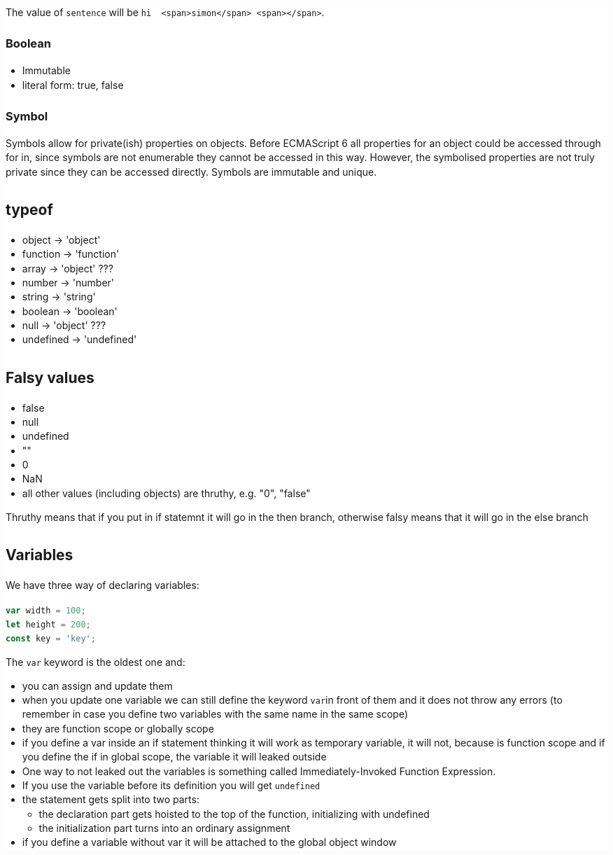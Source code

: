 The value of `sentence` will be `hi  <span>simon</span> <span></span>`.

### Boolean
- Immutable
- literal form: true, false

### Symbol
Symbols allow for private(ish) properties on objects. Before ECMAScript 6 all properties for an object could be accessed through for in, since symbols are not enumerable they cannot be accessed in this way. However, the symbolised properties are not truly private since they can be accessed directly. Symbols are immutable and unique.

## typeof
- object -> 'object'
- function -> 'function'
- array -> 'object' ???
- number -> 'number'
- string -> 'string'
- boolean -> 'boolean'
- null -> 'object' ???
- undefined -> 'undefined'

## Falsy values
- false
- null
- undefined
- ""
- 0
- NaN
- all other values (including objects) are thruthy, e.g. "0", "false"

Thruthy means that if you put in if statemnt it will go in the then branch, otherwise falsy means that it will go in the else branch

## Variables
We have three way of declaring variables:

```javascript
var width = 100;
let height = 200;
const key = 'key';
```

The `var` keyword is the oldest one and:
- you can assign and update them
- when you update one variable we can still define the keyword `var`in front of them and it does not throw any errors (to remember in case you define two variables with the same name in the same scope)
- they are function scope or globally scope
- if you define a var inside an if statement thinking it will work as temporary variable, it will not, because is function scope and if you define the if in global scope, the variable it will leaked outside
- One way to not leaked out the variables is something called Immediately-Invoked Function Expression.
- If you use the variable before its definition you will get `undefined`
- the statement gets split into two parts:
  - the declaration part gets hoisted to the top of the function, initializing with undefined
  - the initialization part turns into an ordinary assignment
- if you define a variable without var it will be attached to the global object window
